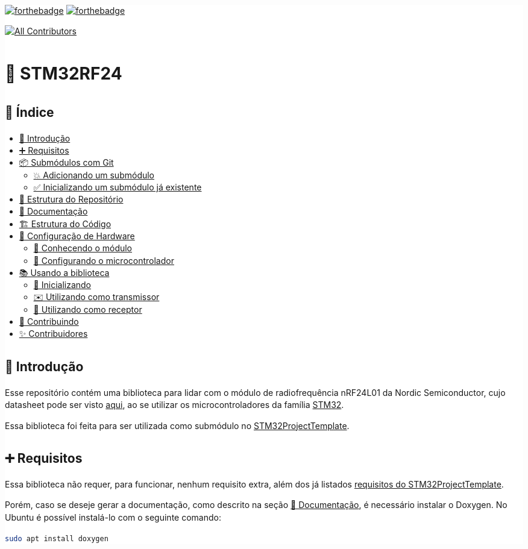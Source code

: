 [![forthebadge](https://forthebadge.com/images/badges/made-with-c.svg)](https://forthebadge.com)
[![forthebadge](https://forthebadge.com/images/badges/built-with-love.svg)](https://forthebadge.com)


[![All Contributors](https://img.shields.io/badge/all_contributors-5-orange.svg?style=flat-square)](#contributors-)



# 📡 STM32RF24

## 📜 Índice

- [🎉 Introdução](#-introdução)
- [➕ Requisitos](#-requisitos)
- [📦 Submódulos com Git](#-submódulos-com-git)
  - [💥 Adicionando um submódulo](#-adicionando-um-submódulo)
  - [✅ Inicializando um submódulo já existente](#-inicializando-um-submódulo-já-existente)
- [📁 Estrutura do Repositório](#-estrutura-do-repositório)
- [📝 Documentação](#-documentação)
- [🏗️ Estrutura do Código](#-estrutura-do-código)
- [🔌 Configuração de Hardware](#-configuração-de-hardware)
  - [🤔 Conhecendo o módulo](#-conhecendo-o-módulo)
  - [🔧 Configurando o microcontrolador](#-configurando-o-microcontrolador)
- [📚 Usando a biblioteca](#-usando-a-biblioteca)
  - [🏁 Inicializando](#-inicializando)
  - [✉️ Utilizando como transmissor](#-utilizando-como-transmissor)
  - [📩 Utilizando como receptor](#-utilizando-como-receptor)
- [👥 Contribuindo](#-contribuindo)
- [✨ Contribuidores](#-contribuidores)

## 🎉 Introdução

Esse repositório contém uma biblioteca para lidar com o módulo de radiofrequência nRF24L01 da Nordic Semiconductor, cujo datasheet pode ser visto [aqui](docs/Nordic_Semiconductor-NRF24L01-datasheet.pdf), ao se utilizar os microcontroladores da família [STM32](https://www.st.com/en/microcontrollers-microprocessors/stm32-32-bit-arm-cortex-mcus.html).

Essa biblioteca foi feita para ser utilizada como submódulo no [STM32ProjectTemplate](https://github.com/ThundeRatz/STM32ProjectTemplate).


## ➕ Requisitos

Essa biblioteca não requer, para funcionar, nenhum requisito extra, além dos já listados [requisitos do STM32ProjectTemplate](https://github.com/ThundeRatz/STM32ProjectTemplate#requisitos).

Porém, caso se deseje gerar a documentação, como descrito na seção [📝 Documentação](#-documentação), é necessário instalar o Doxygen. No Ubuntu é possível instalá-lo com o seguinte comando:

```bash
sudo apt install doxygen
```
